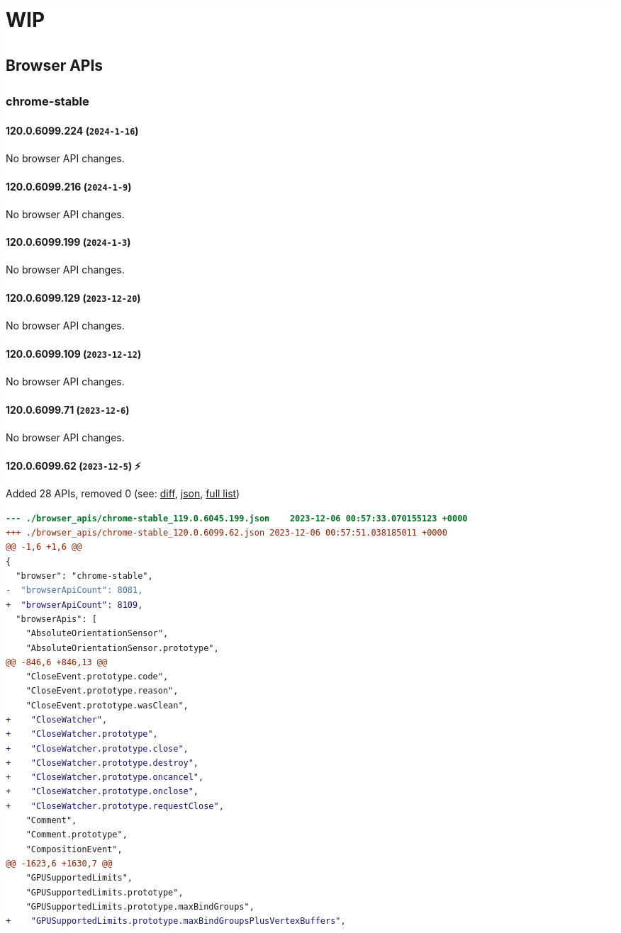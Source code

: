 # WIP

## Browser APIs


### chrome-stable
  
#### 120.0.6099.224 (`2024-1-16`) 
No browser API changes.

  
#### 120.0.6099.216 (`2024-1-9`) 
No browser API changes.

  
#### 120.0.6099.199 (`2024-1-3`) 
No browser API changes.

  
#### 120.0.6099.129 (`2023-12-20`) 
No browser API changes.

  
#### 120.0.6099.109 (`2023-12-12`) 
No browser API changes.

  
#### 120.0.6099.71 (`2023-12-6`) 
No browser API changes.

  
#### 120.0.6099.62 (`2023-12-5`) ⚡
Added 28 APIs, removed 0 (see: [diff](./browser_apis/chrome-stable_119.0.6045.199_to_120.0.6099.62.diff), [json](./browser_apis/chrome-stable_119.0.6045.199_to_120.0.6099.62.json), [full list](./browser_apis/chrome-stable_120.0.6099.62.json))
 ```diff
--- ./browser_apis/chrome-stable_119.0.6045.199.json	2023-12-06 00:57:33.070155123 +0000
+++ ./browser_apis/chrome-stable_120.0.6099.62.json	2023-12-06 00:57:51.038185011 +0000
@@ -1,6 +1,6 @@
 {
   "browser": "chrome-stable",
-  "browserApiCount": 8081,
+  "browserApiCount": 8109,
   "browserApis": [
     "AbsoluteOrientationSensor",
     "AbsoluteOrientationSensor.prototype",
@@ -846,6 +846,13 @@
     "CloseEvent.prototype.code",
     "CloseEvent.prototype.reason",
     "CloseEvent.prototype.wasClean",
+    "CloseWatcher",
+    "CloseWatcher.prototype",
+    "CloseWatcher.prototype.close",
+    "CloseWatcher.prototype.destroy",
+    "CloseWatcher.prototype.oncancel",
+    "CloseWatcher.prototype.onclose",
+    "CloseWatcher.prototype.requestClose",
     "Comment",
     "Comment.prototype",
     "CompositionEvent",
@@ -1623,6 +1630,7 @@
     "GPUSupportedLimits",
     "GPUSupportedLimits.prototype",
     "GPUSupportedLimits.prototype.maxBindGroups",
+    "GPUSupportedLimits.prototype.maxBindGroupsPlusVertexBuffers",
 ```